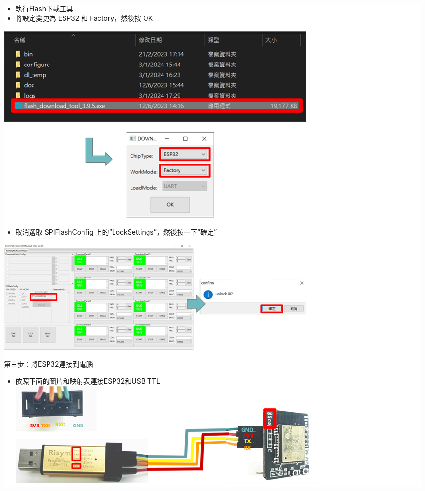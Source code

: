 - 執行Flash下載工具
- 將設定變更為 ESP32 和 Factory，然後按 OK

![auto_fit](images/Ch7/Ch7_20.png)

- 取消選取 SPIFlashConfig 上的“LockSettings”，然後按一下“確定”

![auto_fit](images/Ch7/Ch7_21.png)

<span id="subtitle">第三步：將ESP32連接到電腦</span><P>

-  依照下面的圖片和映射表連接ESP32和USB TTL
![auto_fit](images/Ch7/Ch7_22.png)
